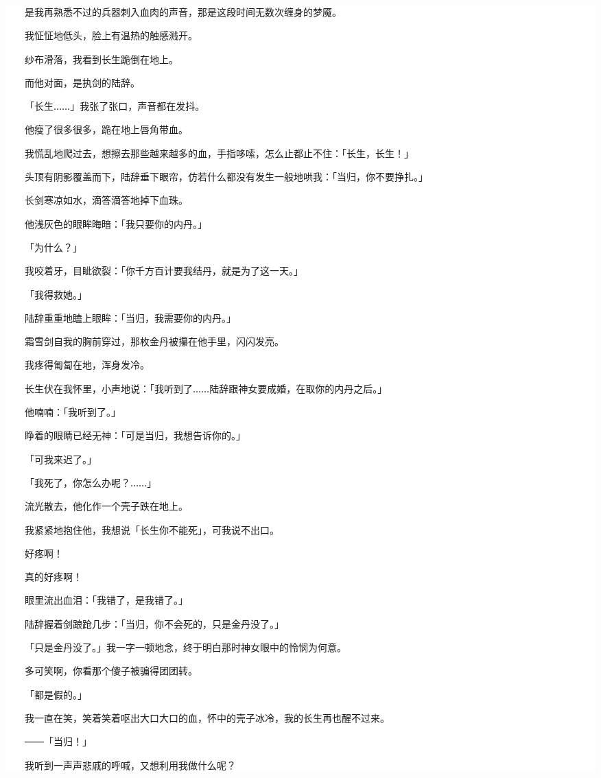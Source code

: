 &emsp;&emsp;是我再熟悉不过的兵器刺入血肉的声音，那是这段时间无数次缠身的梦魇。  
  
&emsp;&emsp;我怔怔地低头，脸上有温热的触感溅开。  
  
&emsp;&emsp;纱布滑落，我看到长生跪倒在地上。  
  
&emsp;&emsp;而他对面，是执剑的陆辞。  
  
&emsp;&emsp;「长生……」我张了张口，声音都在发抖。  
  
&emsp;&emsp;他瘦了很多很多，跪在地上唇角带血。  
  
&emsp;&emsp;我慌乱地爬过去，想擦去那些越来越多的血，手指哆嗦，怎么止都止不住：「长生，长生！」  
  
&emsp;&emsp;头顶有阴影覆盖而下，陆辞垂下眼帘，仿若什么都没有发生一般地哄我：「当归，你不要挣扎。」  
  
&emsp;&emsp;长剑寒凉如水，滴答滴答地掉下血珠。  
  
&emsp;&emsp;他浅灰色的眼眸晦暗：「我只要你的内丹。」  
  
&emsp;&emsp;「为什么？」  
  
&emsp;&emsp;我咬着牙，目眦欲裂：「你千方百计要我结丹，就是为了这一天。」  
  
&emsp;&emsp;「我得救她。」  
  
&emsp;&emsp;陆辞重重地瞌上眼眸：「当归，我需要你的内丹。」  
  
&emsp;&emsp;霜雪剑自我的胸前穿过，那枚金丹被攥在他手里，闪闪发亮。  
  
&emsp;&emsp;我疼得匍匐在地，浑身发冷。  
  
&emsp;&emsp;长生伏在我怀里，小声地说：「我听到了……陆辞跟神女要成婚，在取你的内丹之后。」  
  
&emsp;&emsp;他喃喃：「我听到了。」  
  
&emsp;&emsp;睁着的眼睛已经无神：「可是当归，我想告诉你的。」  
  
&emsp;&emsp;「可我来迟了。」  
  
&emsp;&emsp;「我死了，你怎么办呢？……」  
  
&emsp;&emsp;流光散去，他化作一个壳子跌在地上。  
  
&emsp;&emsp;我紧紧地抱住他，我想说「长生你不能死」，可我说不出口。  
  
&emsp;&emsp;好疼啊！  
  
&emsp;&emsp;真的好疼啊！  
  
&emsp;&emsp;眼里流出血泪：「我错了，是我错了。」  
  
&emsp;&emsp;陆辞握着剑踉跄几步：「当归，你不会死的，只是金丹没了。」  
  
&emsp;&emsp;「只是金丹没了。」我一字一顿地念，终于明白那时神女眼中的怜悯为何意。  
  
&emsp;&emsp;多可笑啊，你看那个傻子被骗得团团转。  
  
&emsp;&emsp;「都是假的。」  
  
&emsp;&emsp;我一直在笑，笑着笑着呕出大口大口的血，怀中的壳子冰冷，我的长生再也醒不过来。  
  
&emsp;&emsp;——「当归！」  
  
&emsp;&emsp;我听到一声声悲戚的呼喊，又想利用我做什么呢？  
  